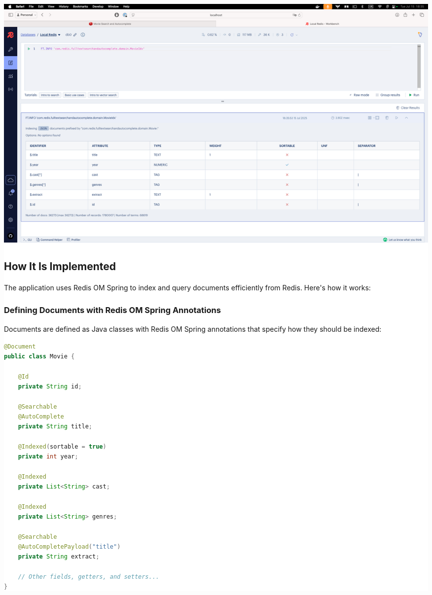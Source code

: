 ![Screenshot of RedisInsight showing the schema details of the MovieIdx RediSearch index. The index is built on JSON documents with attributes like title, year, cast, genres, extract, and ID. Each attribute is listed with its type, weight, and whether it is sortable.](readme-assets/redis-insight-index-view.png)

## How It Is Implemented

The application uses Redis OM Spring to index and query documents efficiently from Redis. Here's how it works:

### Defining Documents with Redis OM Spring Annotations

Documents are defined as Java classes with Redis OM Spring annotations that specify how they should be indexed:

```java
@Document
public class Movie {

    @Id
    private String id;

    @Searchable
    @AutoComplete
    private String title;

    @Indexed(sortable = true)
    private int year;

    @Indexed
    private List<String> cast;

    @Indexed
    private List<String> genres;

    @Searchable
    @AutoCompletePayload("title")
    private String extract;

    // Other fields, getters, and setters...
}
```

